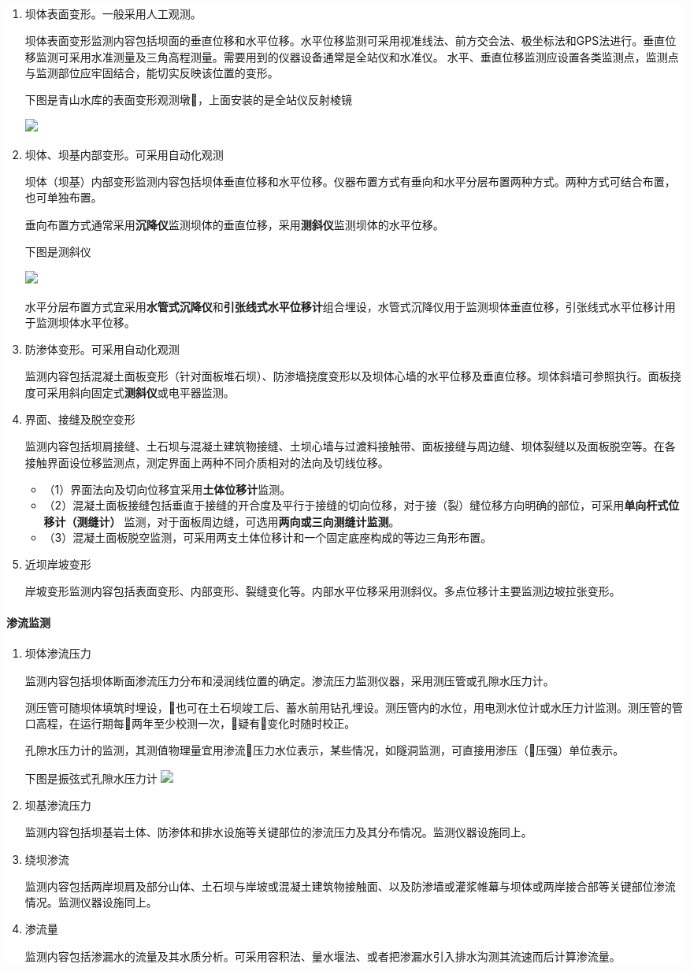 1. 坝体表面变形。一般采用人工观测。

      坝体表面变形监测内容包括坝面的垂直位移和水平位移。水平位移监测可采用视准线法、前方交会法、极坐标法和GPS法进行。垂直位移监测可采用水准测量及三角高程测量。需要用到的仪器设备通常是全站仪和水准仪。
      水平、垂直位移监测应设置各类监测点，监测点与监测部位应牢固结合，能切实反映该位置的变形。

      下图是青山水库的表面变形观测墩，上面安装的是全站仪反射棱镜

      ![](https://ws4.sinaimg.cn/large/006tNc79gy1ft3fnh3felj30sg0lch00.jpg)

2. 坝体、坝基内部变形。可采用自动化观测

      坝体（坝基）内部变形监测内容包括坝体垂直位移和水平位移。仪器布置方式有垂向和水平分层布置两种方式。两种方式可结合布置，也可单独布置。
      
      垂向布置方式通常采用**沉降仪**监测坝体的垂直位移，采用**测斜仪**监测坝体的水平位移。

      下图是测斜仪

      ![](https://ws2.sinaimg.cn/large/006tKfTcgy1ft6w5khcwxj30s10d5tca.jpg)
      
      水平分层布置方式宜采用**水管式沉降仪**和**引张线式水平位移计**组合埋设，水管式沉降仪用于监测坝体垂直位移，引张线式水平位移计用于监测坝体水平位移。

3. 防渗体变形。可采用自动化观测

    监测内容包括混凝土面板变形（针对面板堆石坝）、防渗墙挠度变形以及坝体心墙的水平位移及垂直位移。坝体斜墙可参照执行。面板挠度可采用斜向固定式**测斜仪**或电平器监测。

4. 界面、接缝及脱空变形

    监测内容包括坝肩接缝、土石坝与混凝土建筑物接缝、土坝心墙与过渡料接触带、面板接缝与周边缝、坝体裂缝以及面板脱空等。在各接触界面设位移监测点，测定界面上两种不同介质相对的法向及切线位移。
    -  （1）界面法向及切向位移宜采用**土体位移计**监测。
    -  （2）混凝土面板接缝包括垂直于接缝的开合度及平行于接缝的切向位移，对于接（裂）缝位移方向明确的部位，可采用**单向杆式位移计（测缝计）** 监测，对于面板周边缝，可选用**两向或三向测缝计监测**。
    -  （3）混凝土面板脱空监测，可采用两支土体位移计和一个固定底座构成的等边三角形布置。

5. 近坝岸坡变形

      岸坡变形监测内容包括表面变形、内部变形、裂缝变化等。内部水平位移采用测斜仪。多点位移计主要监测边坡拉张变形。

#### 渗流监测

1. 坝体渗流压力

      监测内容包括坝体断面渗流压力分布和浸润线位置的确定。渗流压力监测仪器，采用测压管或孔隙水压力计。

      测压管可随坝体填筑时埋设，也可在土石坝竣工后、蓄水前用钻孔埋设。测压管内的水位，用电测水位计或水压力计监测。测压管的管口高程，在运行期每两年至少校测一次，疑有变化时随时校正。

      孔隙水压力计的监测，其测值物理量宜用渗流压力水位表示，某些情况，如隧洞监测，可直接用渗压（压强）单位表示。

      下图是振弦式孔隙水压力计
      ![](https://ws3.sinaimg.cn/large/006tKfTcgy1ft6wm99d61j30cq099q35.jpg)

2. 坝基渗流压力

      监测内容包括坝基岩土体、防渗体和排水设施等关键部位的渗流压力及其分布情况。监测仪器设施同上。

3. 绕坝渗流

      监测内容包括两岸坝肩及部分山体、土石坝与岸坡或混凝土建筑物接触面、以及防渗墙或灌浆帷幕与坝体或两岸接合部等关键部位渗流情况。监测仪器设施同上。

4. 渗流量

      监测内容包括渗漏水的流量及其水质分析。可采用容积法、量水堰法、或者把渗漏水引入排水沟测其流速而后计算渗流量。
